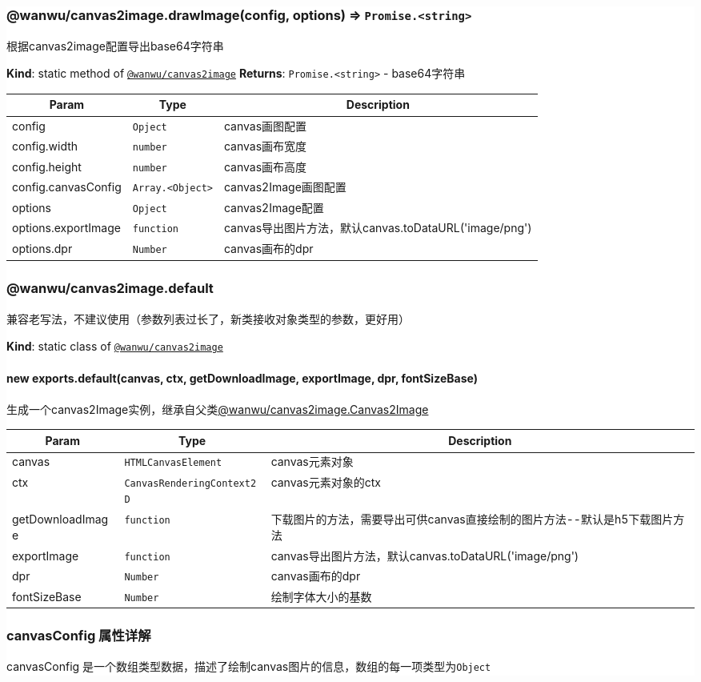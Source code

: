 <a name="module_@wanwu/canvas2image.drawImage"></a>

### @wanwu/canvas2image.drawImage(config, options) ⇒ <code>Promise.&lt;string&gt;</code>
根据canvas2image配置导出base64字符串

**Kind**: static method of [<code>@wanwu/canvas2image</code>](#module_@wanwu/canvas2image)
**Returns**: <code>Promise.&lt;string&gt;</code> - base64字符串

| Param | Type | Description |
| --- | --- | --- |
| config | <code>Opject</code> | canvas画图配置 |
| config.width | <code>number</code> | canvas画布宽度 |
| config.height | <code>number</code> | canvas画布高度 |
| config.canvasConfig | <code>Array.&lt;Object&gt;</code> | canvas2Image画图配置 |
| options | <code>Opject</code> | canvas2Image配置 |
| options.exportImage | <code>function</code> | canvas导出图片方法，默认canvas.toDataURL('image/png') |
| options.dpr | <code>Number</code> | canvas画布的dpr |

<a name="module_@wanwu/canvas2image.default"></a>

### @wanwu/canvas2image.default
兼容老写法，不建议使用（参数列表过长了，新类接收对象类型的参数，更好用）

**Kind**: static class of [<code>@wanwu/canvas2image</code>](#module_@wanwu/canvas2image)
<a name="new_module_@wanwu/canvas2image--module.exports.default_new"></a>

#### new exports.default(canvas, ctx, getDownloadImage, exportImage, dpr, fontSizeBase)
生成一个canvas2Image实例，继承自父类[@wanwu/canvas2image.Canvas2Image](#module_@wanwu/canvas2image.Canvas2Image)

| Param | Type | Description |
| --- | --- | --- |
| canvas | <code>HTMLCanvasElement</code> | canvas元素对象 |
| ctx | <code>CanvasRenderingContext2D</code> | canvas元素对象的ctx |
| getDownloadImage | <code>function</code> | 下载图片的方法，需要导出可供canvas直接绘制的图片方法--默认是h5下载图片方法 |
| exportImage | <code>function</code> | canvas导出图片方法，默认canvas.toDataURL('image/png') |
| dpr | <code>Number</code> | canvas画布的dpr |
| fontSizeBase | <code>Number</code> | 绘制字体大小的基数 |

###  canvasConfig 属性详解
canvasConfig 是一个数组类型数据，描述了绘制canvas图片的信息，数组的每一项类型为`Object`
